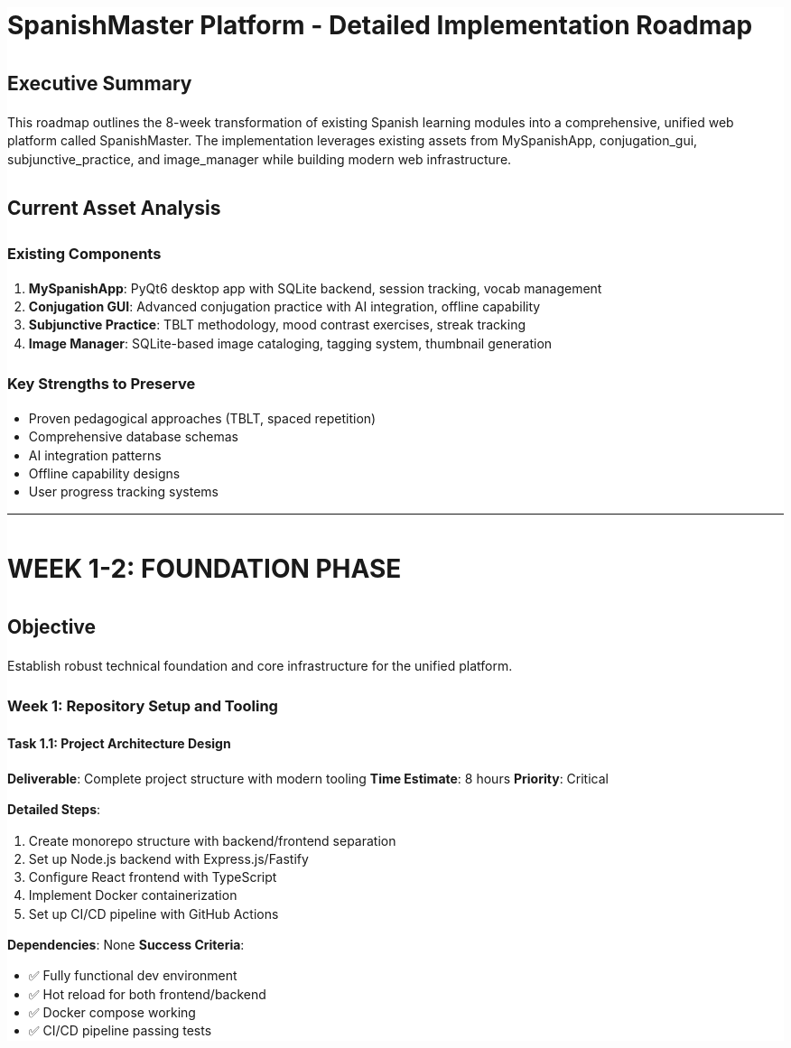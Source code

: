 # SpanishMaster Platform - Detailed Implementation Roadmap

## Executive Summary

This roadmap outlines the 8-week transformation of existing Spanish learning modules into a comprehensive, unified web platform called SpanishMaster. The implementation leverages existing assets from MySpanishApp, conjugation_gui, subjunctive_practice, and image_manager while building modern web infrastructure.

## Current Asset Analysis

### Existing Components
1. **MySpanishApp**: PyQt6 desktop app with SQLite backend, session tracking, vocab management
2. **Conjugation GUI**: Advanced conjugation practice with AI integration, offline capability
3. **Subjunctive Practice**: TBLT methodology, mood contrast exercises, streak tracking
4. **Image Manager**: SQLite-based image cataloging, tagging system, thumbnail generation

### Key Strengths to Preserve
- Proven pedagogical approaches (TBLT, spaced repetition)
- Comprehensive database schemas
- AI integration patterns
- Offline capability designs
- User progress tracking systems

---

# WEEK 1-2: FOUNDATION PHASE

## Objective
Establish robust technical foundation and core infrastructure for the unified platform.

### Week 1: Repository Setup and Tooling

#### Task 1.1: Project Architecture Design
**Deliverable**: Complete project structure with modern tooling
**Time Estimate**: 8 hours
**Priority**: Critical

**Detailed Steps**:
1. Create monorepo structure with backend/frontend separation
2. Set up Node.js backend with Express.js/Fastify
3. Configure React frontend with TypeScript
4. Implement Docker containerization
5. Set up CI/CD pipeline with GitHub Actions

**Dependencies**: None
**Success Criteria**:
- ✅ Fully functional dev environment
- ✅ Hot reload for both frontend/backend
- ✅ Docker compose working
- ✅ CI/CD pipeline passing tests
